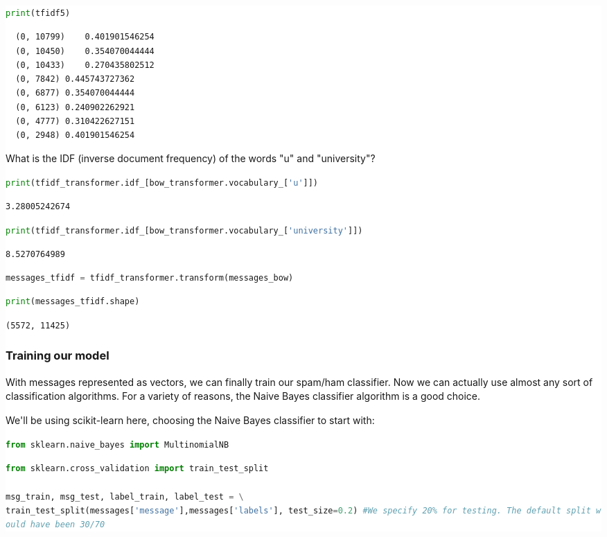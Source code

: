 
```python
print(tfidf5)
```

      (0, 10799)	0.401901546254
      (0, 10450)	0.354070044444
      (0, 10433)	0.270435802512
      (0, 7842)	0.445743727362
      (0, 6877)	0.354070044444
      (0, 6123)	0.240902262921
      (0, 4777)	0.310422627151
      (0, 2948)	0.401901546254
    

What is the IDF (inverse document frequency) of the words "u" and "university"?


```python
print(tfidf_transformer.idf_[bow_transformer.vocabulary_['u']])
```

    3.28005242674
    


```python
print(tfidf_transformer.idf_[bow_transformer.vocabulary_['university']])
```

    8.5270764989
    


```python
messages_tfidf = tfidf_transformer.transform(messages_bow)
```


```python
print(messages_tfidf.shape)
```

    (5572, 11425)
    

### Training our model

With messages represented as vectors, we can finally train our spam/ham classifier. Now we can actually use almost any sort of classification algorithms. For a variety of reasons, the Naive Bayes classifier algorithm is a good choice.

We'll be using scikit-learn here, choosing the Naive Bayes classifier to start with:


```python
from sklearn.naive_bayes import MultinomialNB
```


```python
from sklearn.cross_validation import train_test_split

msg_train, msg_test, label_train, label_test = \
train_test_split(messages['message'],messages['labels'], test_size=0.2) #We specify 20% for testing. The default split would have been 30/70
```
